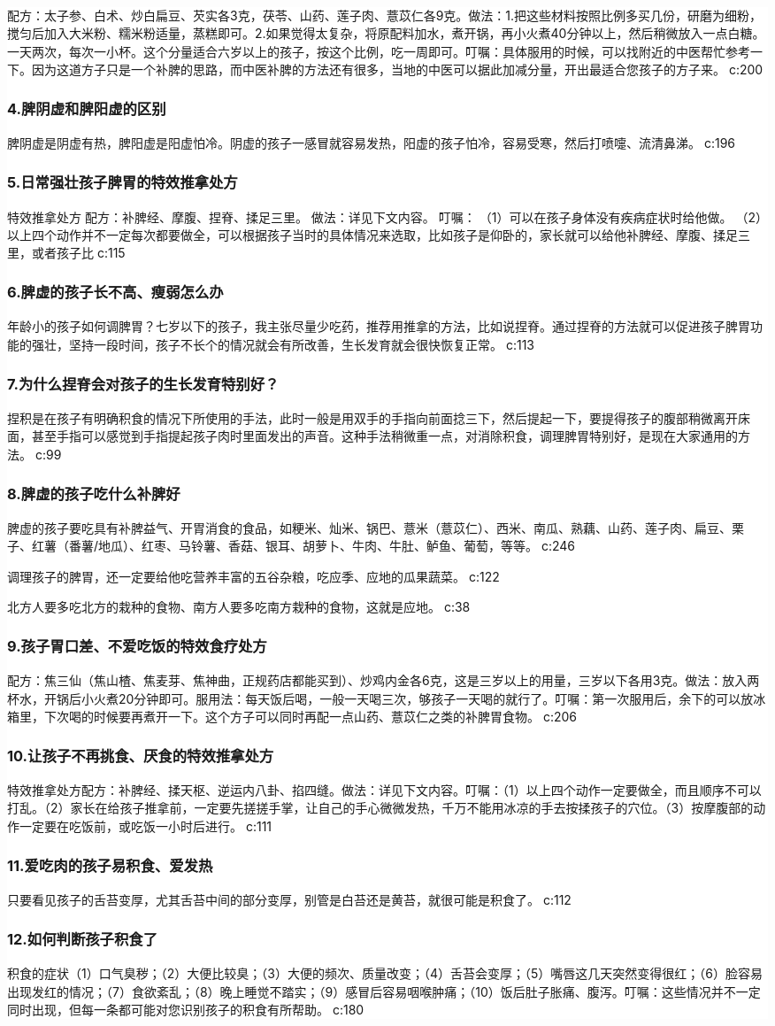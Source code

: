 配方：太子参、白术、炒白扁豆、芡实各3克，茯苓、山药、莲子肉、薏苡仁各9克。做法：1.把这些材料按照比例多买几份，研磨为细粉，搅匀后加入大米粉、糯米粉适量，蒸糕即可。2.如果觉得太复杂，将原配料加水，煮开锅，再小火煮40分钟以上，然后稍微放入一点白糖。一天两次，每次一小杯。这个分量适合六岁以上的孩子，按这个比例，吃一周即可。叮嘱：具体服用的时候，可以找附近的中医帮忙参考一下。因为这道方子只是一个补脾的思路，而中医补脾的方法还有很多，当地的中医可以据此加减分量，开出最适合您孩子的方子来。 c:200

### 4.脾阴虚和脾阳虚的区别

脾阴虚是阴虚有热，脾阳虚是阳虚怕冷。阴虚的孩子一感冒就容易发热，阳虚的孩子怕冷，容易受寒，然后打喷嚏、流清鼻涕。 c:196

### 5.日常强壮孩子脾胃的特效推拿处方

特效推拿处方
配方：补脾经、摩腹、捏脊、揉足三里。
做法：详见下文内容。
叮嘱：
（1）可以在孩子身体没有疾病症状时给他做。
（2）以上四个动作并不一定每次都要做全，可以根据孩子当时的具体情况来选取，比如孩子是仰卧的，家长就可以给他补脾经、摩腹、揉足三里，或者孩子比 c:115

### 6.脾虚的孩子长不高、瘦弱怎么办

年龄小的孩子如何调脾胃？七岁以下的孩子，我主张尽量少吃药，推荐用推拿的方法，比如说捏脊。通过捏脊的方法就可以促进孩子脾胃功能的强壮，坚持一段时间，孩子不长个的情况就会有所改善，生长发育就会很快恢复正常。 c:113

### 7.为什么捏脊会对孩子的生长发育特别好？

捏积是在孩子有明确积食的情况下所使用的手法，此时一般是用双手的手指向前面捻三下，然后提起一下，要提得孩子的腹部稍微离开床面，甚至手指可以感觉到手指提起孩子肉时里面发出的声音。这种手法稍微重一点，对消除积食，调理脾胃特别好，是现在大家通用的方法。 c:99

### 8.脾虚的孩子吃什么补脾好

脾虚的孩子要吃具有补脾益气、开胃消食的食品，如粳米、灿米、锅巴、薏米（薏苡仁）、西米、南瓜、熟藕、山药、莲子肉、扁豆、栗子、红薯（番薯/地瓜）、红枣、马铃薯、香菇、银耳、胡萝卜、牛肉、牛肚、鲈鱼、葡萄，等等。 c:246

调理孩子的脾胃，还一定要给他吃营养丰富的五谷杂粮，吃应季、应地的瓜果蔬菜。 c:122

北方人要多吃北方的栽种的食物、南方人要多吃南方栽种的食物，这就是应地。 c:38

### 9.孩子胃口差、不爱吃饭的特效食疗处方

配方：焦三仙（焦山楂、焦麦芽、焦神曲，正规药店都能买到）、炒鸡内金各6克，这是三岁以上的用量，三岁以下各用3克。做法：放入两杯水，开锅后小火煮20分钟即可。服用法：每天饭后喝，一般一天喝三次，够孩子一天喝的就行了。叮嘱：第一次服用后，余下的可以放冰箱里，下次喝的时候要再煮开一下。这个方子可以同时再配一点山药、薏苡仁之类的补脾胃食物。 c:206

### 10.让孩子不再挑食、厌食的特效推拿处方

特效推拿处方配方：补脾经、揉天枢、逆运内八卦、掐四缝。做法：详见下文内容。叮嘱：（1）以上四个动作一定要做全，而且顺序不可以打乱。（2）家长在给孩子推拿前，一定要先搓搓手掌，让自己的手心微微发热，千万不能用冰凉的手去按揉孩子的穴位。（3）按摩腹部的动作一定要在吃饭前，或吃饭一小时后进行。 c:111

### 11.爱吃肉的孩子易积食、爱发热

只要看见孩子的舌苔变厚，尤其舌苔中间的部分变厚，别管是白苔还是黄苔，就很可能是积食了。 c:112

### 12.如何判断孩子积食了

积食的症状（1）口气臭秽；（2）大便比较臭；（3）大便的频次、质量改变；（4）舌苔会变厚；（5）嘴唇这几天突然变得很红；（6）脸容易出现发红的情况；（7）食欲紊乱；（8）晚上睡觉不踏实；（9）感冒后容易咽喉肿痛；（10）饭后肚子胀痛、腹泻。叮嘱：这些情况并不一定同时出现，但每一条都可能对您识别孩子的积食有所帮助。 c:180
